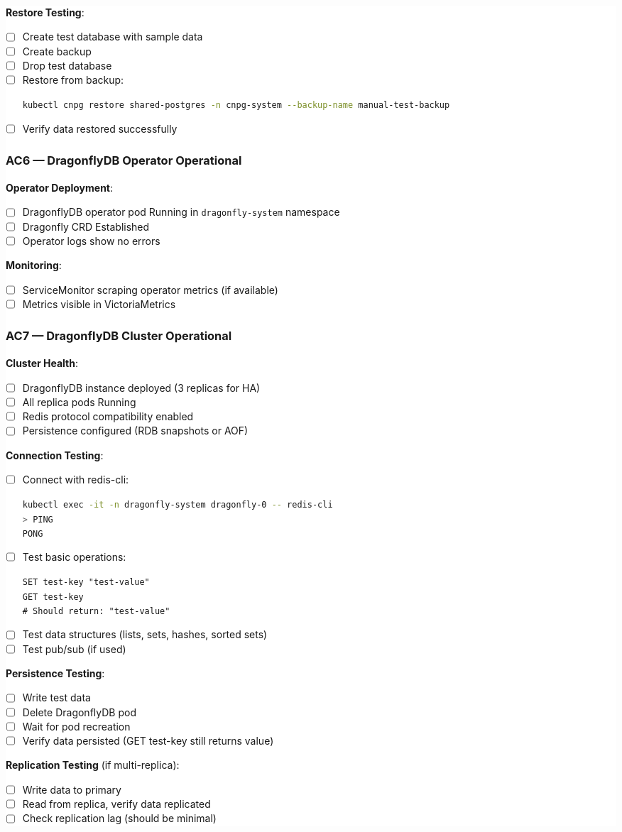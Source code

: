 **Restore Testing**:
- [ ] Create test database with sample data
- [ ] Create backup
- [ ] Drop test database
- [ ] Restore from backup:
  ```bash
  kubectl cnpg restore shared-postgres -n cnpg-system --backup-name manual-test-backup
  ```
- [ ] Verify data restored successfully

### AC6 — DragonflyDB Operator Operational

**Operator Deployment**:
- [ ] DragonflyDB operator pod Running in `dragonfly-system` namespace
- [ ] Dragonfly CRD Established
- [ ] Operator logs show no errors

**Monitoring**:
- [ ] ServiceMonitor scraping operator metrics (if available)
- [ ] Metrics visible in VictoriaMetrics

### AC7 — DragonflyDB Cluster Operational

**Cluster Health**:
- [ ] DragonflyDB instance deployed (3 replicas for HA)
- [ ] All replica pods Running
- [ ] Redis protocol compatibility enabled
- [ ] Persistence configured (RDB snapshots or AOF)

**Connection Testing**:
- [ ] Connect with redis-cli:
  ```bash
  kubectl exec -it -n dragonfly-system dragonfly-0 -- redis-cli
  > PING
  PONG
  ```
- [ ] Test basic operations:
  ```redis
  SET test-key "test-value"
  GET test-key
  # Should return: "test-value"
  ```
- [ ] Test data structures (lists, sets, hashes, sorted sets)
- [ ] Test pub/sub (if used)

**Persistence Testing**:
- [ ] Write test data
- [ ] Delete DragonflyDB pod
- [ ] Wait for pod recreation
- [ ] Verify data persisted (GET test-key still returns value)

**Replication Testing** (if multi-replica):
- [ ] Write data to primary
- [ ] Read from replica, verify data replicated
- [ ] Check replication lag (should be minimal)
